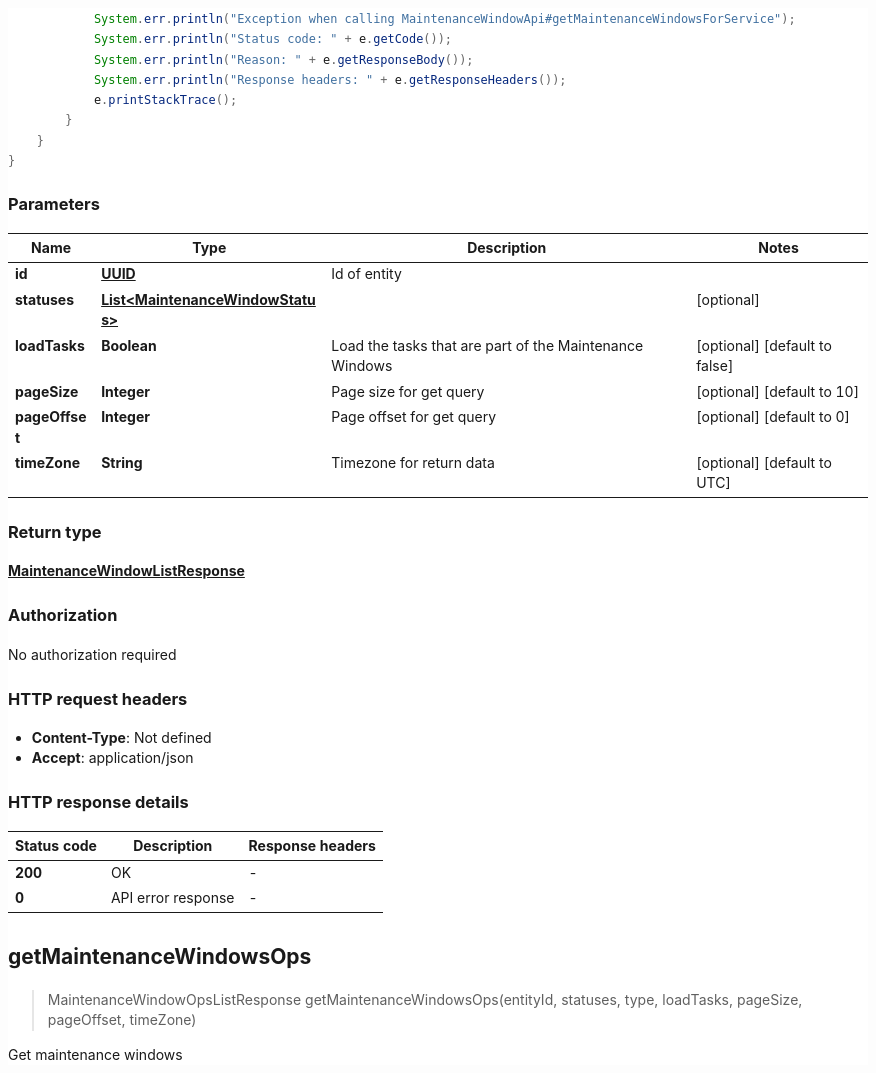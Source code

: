 ```java
            System.err.println("Exception when calling MaintenanceWindowApi#getMaintenanceWindowsForService");
            System.err.println("Status code: " + e.getCode());
            System.err.println("Reason: " + e.getResponseBody());
            System.err.println("Response headers: " + e.getResponseHeaders());
            e.printStackTrace();
        }
    }
}
```

### Parameters


Name | Type | Description  | Notes
------------- | ------------- | ------------- | -------------
 **id** | [**UUID**](.md)| Id of entity |
 **statuses** | [**List&lt;MaintenanceWindowStatus&gt;**](MaintenanceWindowStatus.md)|  | [optional]
 **loadTasks** | **Boolean**| Load the tasks that are part of the Maintenance Windows | [optional] [default to false]
 **pageSize** | **Integer**| Page size for get query | [optional] [default to 10]
 **pageOffset** | **Integer**| Page offset for get query | [optional] [default to 0]
 **timeZone** | **String**| Timezone for return data | [optional] [default to UTC]

### Return type

[**MaintenanceWindowListResponse**](MaintenanceWindowListResponse.md)

### Authorization

No authorization required

### HTTP request headers

- **Content-Type**: Not defined
- **Accept**: application/json


### HTTP response details
| Status code | Description | Response headers |
|-------------|-------------|------------------|
| **200** | OK |  -  |
| **0** | API error response |  -  |


## getMaintenanceWindowsOps

> MaintenanceWindowOpsListResponse getMaintenanceWindowsOps(entityId, statuses, type, loadTasks, pageSize, pageOffset, timeZone)

Get maintenance windows
